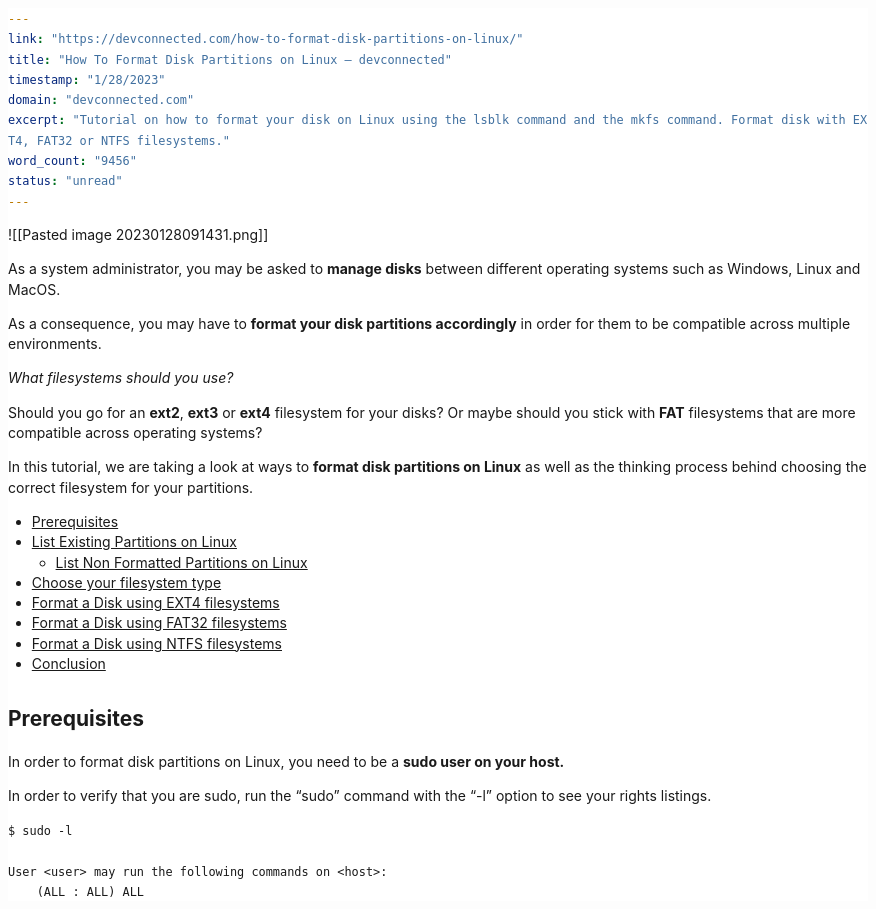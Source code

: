 ```yaml
---
link: "https://devconnected.com/how-to-format-disk-partitions-on-linux/"
title: "How To Format Disk Partitions on Linux – devconnected"
timestamp: "1/28/2023"
domain: "devconnected.com"
excerpt: "Tutorial on how to format your disk on Linux using the lsblk command and the mkfs command. Format disk with EXT4, FAT32 or NTFS filesystems."
word_count: "9456"
status: "unread"
---
```

![[Pasted image 20230128091431.png]]

As a system administrator, you may be asked to **manage disks** between different operating systems such as Windows, Linux and MacOS.

As a consequence, you may have to **format your disk partitions accordingly** in order for them to be compatible across multiple environments.

*What filesystems should you use?*

Should you go for an **ext2**, **ext3** or **ext4** filesystem for your disks? Or maybe should you stick with **FAT** filesystems that are more compatible across operating systems?

In this tutorial, we are taking a look at ways to **format disk partitions on Linux** as well as the thinking process behind choosing the correct filesystem for your partitions.

-   [Prerequisites](#Prerequisites "Prerequisites")
-   [List Existing Partitions on Linux](#List_Existing_Partitions_on_Linux "List Existing Partitions on Linux")
    -   [List Non Formatted Partitions on Linux](#List_Non_Formatted_Partitions_on_Linux "List Non Formatted Partitions on Linux")
-   [Choose your filesystem type](#Choose_your_filesystem_type "Choose your filesystem type")
-   [Format a Disk using EXT4 filesystems](#Format_a_Disk_using_EXT4_filesystems "Format a Disk using EXT4 filesystems")
-   [Format a Disk using FAT32 filesystems](#Format_a_Disk_using_FAT32_filesystems "Format a Disk using FAT32 filesystems")
-   [Format a Disk using NTFS filesystems](#Format_a_Disk_using_NTFS_filesystems "Format a Disk using NTFS filesystems")
-   [Conclusion](#Conclusion "Conclusion")

## Prerequisites

In order to format disk partitions on Linux, you need to be a **sudo user on your host.**

In order to verify that you are sudo, run the “sudo” command with the “-l” option to see your rights listings.

```
$ sudo -l

User <user> may run the following commands on <host>:
    (ALL : ALL) ALL
```
